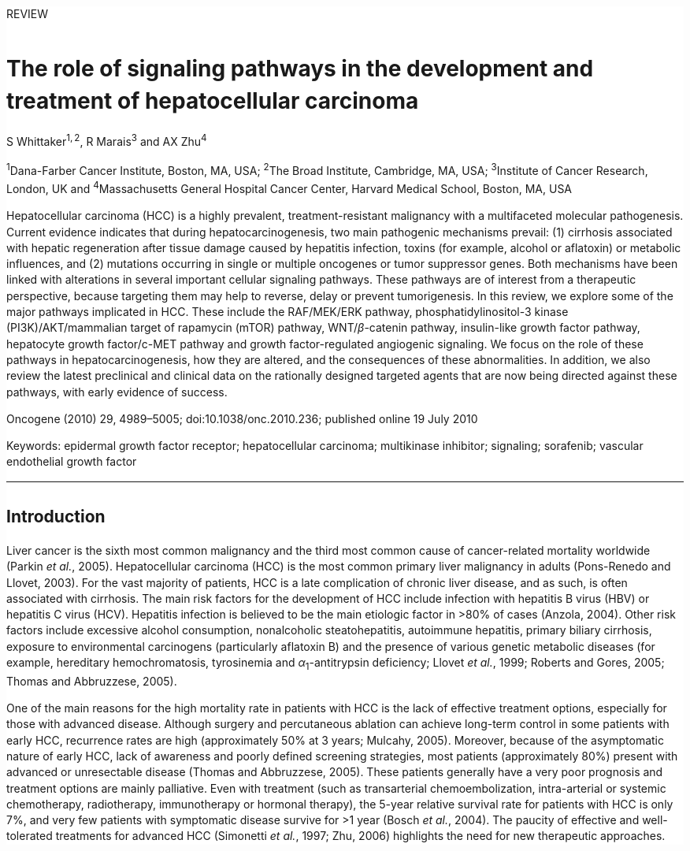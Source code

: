 
REVIEW

# The role of signaling pathways in the development and treatment of hepatocellular carcinoma

S Whittaker${}^{1,2}$, R Marais${}^{3}$ and AX Zhu${}^{4}$

${}^{1}$Dana-Farber Cancer Institute, Boston, MA, USA; ${}^{2}$The Broad Institute, Cambridge, MA, USA; ${}^{3}$Institute of Cancer Research, London, UK and ${}^{4}$Massachusetts General Hospital Cancer Center, Harvard Medical School, Boston, MA, USA

Hepatocellular carcinoma (HCC) is a highly prevalent, treatment-resistant malignancy with a multifaceted molecular pathogenesis. Current evidence indicates that during hepatocarcinogenesis, two main pathogenic mechanisms prevail: (1) cirrhosis associated with hepatic regeneration after tissue damage caused by hepatitis infection, toxins (for example, alcohol or aflatoxin) or metabolic influences, and (2) mutations occurring in single or multiple oncogenes or tumor suppressor genes. Both mechanisms have been linked with alterations in several important cellular signaling pathways. These pathways are of interest from a therapeutic perspective, because targeting them may help to reverse, delay or prevent tumorigenesis. In this review, we explore some of the major pathways implicated in HCC. These include the RAF/MEK/ERK pathway, phosphatidylinositol-3 kinase (PI3K)/AKT/mammalian target of rapamycin (mTOR) pathway, WNT/$\beta$-catenin pathway, insulin-like growth factor pathway, hepatocyte growth factor/c-MET pathway and growth factor-regulated angiogenic signaling. We focus on the role of these pathways in hepatocarcinogenesis, how they are altered, and the consequences of these abnormalities. In addition, we also review the latest preclinical and clinical data on the rationally designed targeted agents that are now being directed against these pathways, with early evidence of success.

Oncogene (2010) 29, 4989–5005; doi:10.1038/onc.2010.236; published online 19 July 2010

Keywords: epidermal growth factor receptor; hepatocellular carcinoma; multikinase inhibitor; signaling; sorafenib; vascular endothelial growth factor

---

## Introduction

Liver cancer is the sixth most common malignancy and the third most common cause of cancer-related mortality worldwide (Parkin *et al.*, 2005). Hepatocellular carcinoma (HCC) is the most common primary liver malignancy in adults (Pons-Renedo and Llovet, 2003). For the vast majority of patients, HCC is a late complication of chronic liver disease, and as such, is often associated with cirrhosis. The main risk factors for the development of HCC include infection with hepatitis B virus (HBV) or hepatitis C virus (HCV). Hepatitis infection is believed to be the main etiologic factor in >80% of cases (Anzola, 2004). Other risk factors include excessive alcohol consumption, nonalcoholic steatohepatitis, autoimmune hepatitis, primary biliary cirrhosis, exposure to environmental carcinogens (particularly aflatoxin B) and the presence of various genetic metabolic diseases (for example, hereditary hemochromatosis, tyrosinemia and $\alpha_{1}$-antitrypsin deficiency; Llovet *et al.*, 1999; Roberts and Gores, 2005; Thomas and Abbruzzese, 2005).

One of the main reasons for the high mortality rate in patients with HCC is the lack of effective treatment options, especially for those with advanced disease. Although surgery and percutaneous ablation can achieve long-term control in some patients with early HCC, recurrence rates are high (approximately 50% at 3 years; Mulcahy, 2005). Moreover, because of the asymptomatic nature of early HCC, lack of awareness and poorly defined screening strategies, most patients (approximately 80%) present with advanced or unresectable disease (Thomas and Abbruzzese, 2005). These patients generally have a very poor prognosis and treatment options are mainly palliative. Even with treatment (such as transarterial chemoembolization, intra-arterial or systemic chemotherapy, radiotherapy, immunotherapy or hormonal therapy), the 5-year relative survival rate for patients with HCC is only 7%, and very few patients with symptomatic disease survive for >1 year (Bosch *et al.*, 2004). The paucity of effective and well-tolerated treatments for advanced HCC (Simonetti *et al.*, 1997; Zhu, 2006) highlights the need for new therapeutic approaches.
